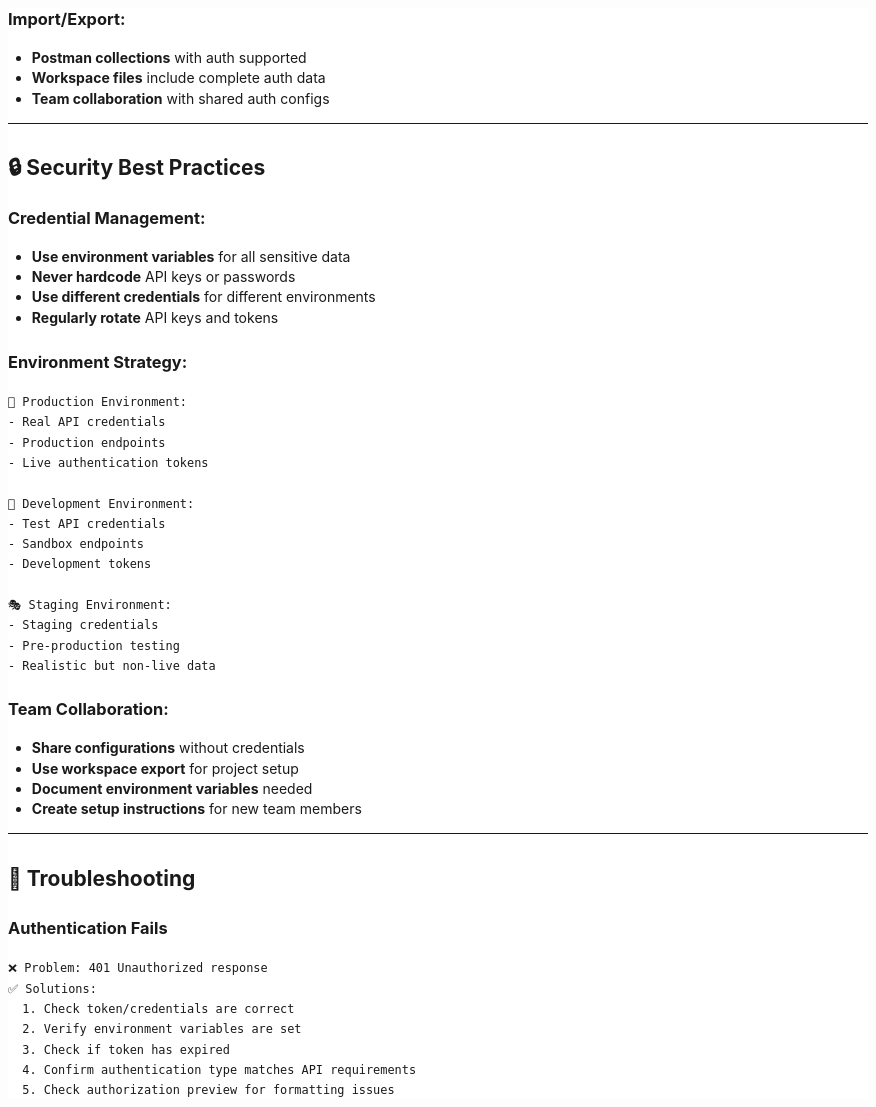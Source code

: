 ### **Import/Export:**
- **Postman collections** with auth supported
- **Workspace files** include complete auth data
- **Team collaboration** with shared auth configs

---

## 🔒 Security Best Practices

### **Credential Management:**
- **Use environment variables** for all sensitive data
- **Never hardcode** API keys or passwords
- **Use different credentials** for different environments
- **Regularly rotate** API keys and tokens

### **Environment Strategy:**
```
🏢 Production Environment:
- Real API credentials
- Production endpoints
- Live authentication tokens

🧪 Development Environment:
- Test API credentials  
- Sandbox endpoints
- Development tokens

🎭 Staging Environment:
- Staging credentials
- Pre-production testing
- Realistic but non-live data
```

### **Team Collaboration:**
- **Share configurations** without credentials
- **Use workspace export** for project setup
- **Document environment variables** needed
- **Create setup instructions** for new team members

---

## 🚨 Troubleshooting

### **Authentication Fails**
```
❌ Problem: 401 Unauthorized response
✅ Solutions:
  1. Check token/credentials are correct
  2. Verify environment variables are set
  3. Check if token has expired
  4. Confirm authentication type matches API requirements
  5. Check authorization preview for formatting issues
```
